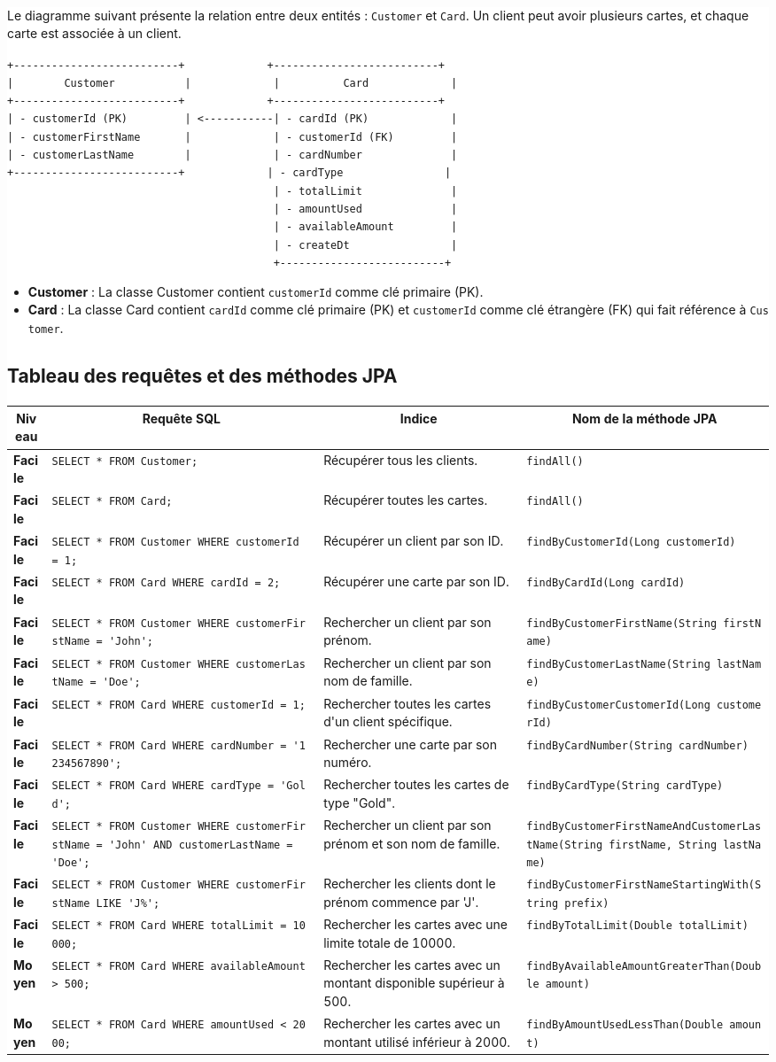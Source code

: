 Le diagramme suivant présente la relation entre deux entités : `Customer` et `Card`. Un client peut avoir plusieurs cartes, et chaque carte est associée à un client.

```
+--------------------------+             +--------------------------+
|        Customer           |             |          Card             |
+--------------------------+             +--------------------------+
| - customerId (PK)         | <-----------| - cardId (PK)             |
| - customerFirstName       |             | - customerId (FK)         |
| - customerLastName        |             | - cardNumber              |
+--------------------------+             | - cardType                |
                                          | - totalLimit              |
                                          | - amountUsed              |
                                          | - availableAmount         |
                                          | - createDt                |
                                          +--------------------------+
```

- **Customer** : La classe Customer contient `customerId` comme clé primaire (PK).
- **Card** : La classe Card contient `cardId` comme clé primaire (PK) et `customerId` comme clé étrangère (FK) qui fait référence à `Customer`.

## Tableau des requêtes et des méthodes JPA

| **Niveau**   | **Requête SQL**                                                                                                                                  | **Indice**                                                          | **Nom de la méthode JPA**              |
|--------------|--------------------------------------------------------------------------------------------------------------------------------------------------|----------------------------------------------------------------------|-----------------------------------------|
| **Facile**   | `SELECT * FROM Customer;`                                                                                                                        | Récupérer tous les clients.                                           | `findAll()`                            |
| **Facile**   | `SELECT * FROM Card;`                                                                                                                            | Récupérer toutes les cartes.                                          | `findAll()`                            |
| **Facile**   | `SELECT * FROM Customer WHERE customerId = 1;`                                                                                                   | Récupérer un client par son ID.                                       | `findByCustomerId(Long customerId)`    |
| **Facile**   | `SELECT * FROM Card WHERE cardId = 2;`                                                                                                           | Récupérer une carte par son ID.                                       | `findByCardId(Long cardId)`            |
| **Facile**   | `SELECT * FROM Customer WHERE customerFirstName = 'John';`                                                                                       | Rechercher un client par son prénom.                                  | `findByCustomerFirstName(String firstName)` |
| **Facile**   | `SELECT * FROM Customer WHERE customerLastName = 'Doe';`                                                                                         | Rechercher un client par son nom de famille.                          | `findByCustomerLastName(String lastName)` |
| **Facile**   | `SELECT * FROM Card WHERE customerId = 1;`                                                                                                       | Rechercher toutes les cartes d'un client spécifique.                  | `findByCustomerCustomerId(Long customerId)` |
| **Facile**   | `SELECT * FROM Card WHERE cardNumber = '1234567890';`                                                                                            | Rechercher une carte par son numéro.                                  | `findByCardNumber(String cardNumber)`  |
| **Facile**   | `SELECT * FROM Card WHERE cardType = 'Gold';`                                                                                                    | Rechercher toutes les cartes de type "Gold".                          | `findByCardType(String cardType)`      |
| **Facile**   | `SELECT * FROM Customer WHERE customerFirstName = 'John' AND customerLastName = 'Doe';`                                                          | Rechercher un client par son prénom et son nom de famille.            | `findByCustomerFirstNameAndCustomerLastName(String firstName, String lastName)` |
| **Facile**   | `SELECT * FROM Customer WHERE customerFirstName LIKE 'J%';`                                                                                      | Rechercher les clients dont le prénom commence par 'J'.               | `findByCustomerFirstNameStartingWith(String prefix)` |
| **Facile**   | `SELECT * FROM Card WHERE totalLimit = 10000;`                                                                                                   | Rechercher les cartes avec une limite totale de 10000.                | `findByTotalLimit(Double totalLimit)`  |
| **Moyen**    | `SELECT * FROM Card WHERE availableAmount > 500;`                                                                                                | Rechercher les cartes avec un montant disponible supérieur à 500.     | `findByAvailableAmountGreaterThan(Double amount)` |
| **Moyen**    | `SELECT * FROM Card WHERE amountUsed < 2000;`                                                                                                    | Rechercher les cartes avec un montant utilisé inférieur à 2000.       | `findByAmountUsedLessThan(Double amount)` |